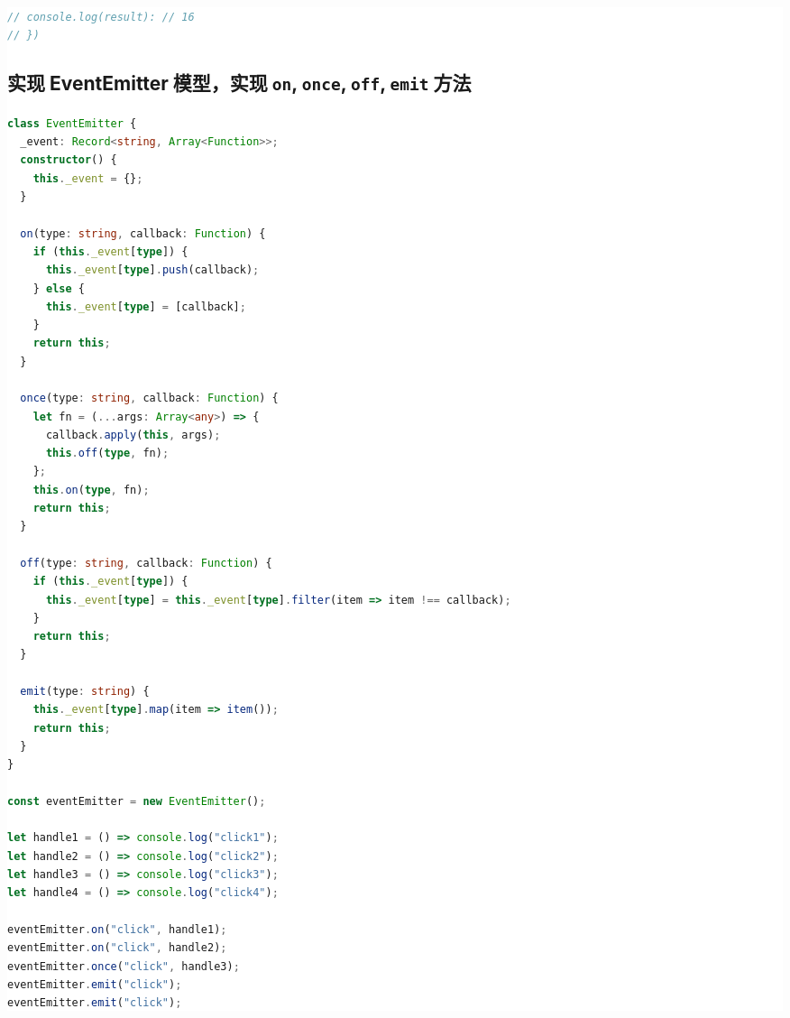 ```ts
// console.log(result): // 16
// })
```

## 实现 EventEmitter 模型，实现 `on`, `once`, `off`, `emit` 方法

```ts
class EventEmitter {
  _event: Record<string, Array<Function>>;
  constructor() {
    this._event = {};
  }

  on(type: string, callback: Function) {
    if (this._event[type]) {
      this._event[type].push(callback);
    } else {
      this._event[type] = [callback];
    }
    return this;
  }

  once(type: string, callback: Function) {
    let fn = (...args: Array<any>) => {
      callback.apply(this, args);
      this.off(type, fn);
    };
    this.on(type, fn);
    return this;
  }

  off(type: string, callback: Function) {
    if (this._event[type]) {
      this._event[type] = this._event[type].filter(item => item !== callback);
    }
    return this;
  }

  emit(type: string) {
    this._event[type].map(item => item());
    return this;
  }
}

const eventEmitter = new EventEmitter();

let handle1 = () => console.log("click1");
let handle2 = () => console.log("click2");
let handle3 = () => console.log("click3");
let handle4 = () => console.log("click4");

eventEmitter.on("click", handle1);
eventEmitter.on("click", handle2);
eventEmitter.once("click", handle3);
eventEmitter.emit("click");
eventEmitter.emit("click");
```
